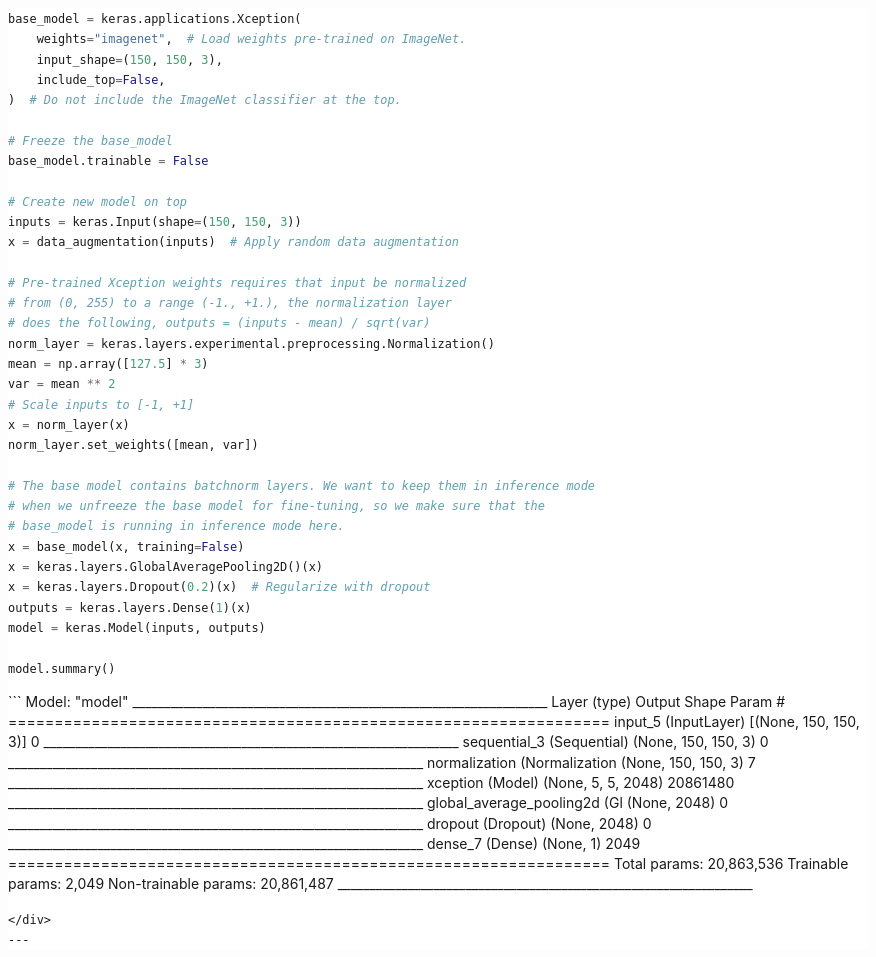 ```python
base_model = keras.applications.Xception(
    weights="imagenet",  # Load weights pre-trained on ImageNet.
    input_shape=(150, 150, 3),
    include_top=False,
)  # Do not include the ImageNet classifier at the top.

# Freeze the base_model
base_model.trainable = False

# Create new model on top
inputs = keras.Input(shape=(150, 150, 3))
x = data_augmentation(inputs)  # Apply random data augmentation

# Pre-trained Xception weights requires that input be normalized
# from (0, 255) to a range (-1., +1.), the normalization layer
# does the following, outputs = (inputs - mean) / sqrt(var)
norm_layer = keras.layers.experimental.preprocessing.Normalization()
mean = np.array([127.5] * 3)
var = mean ** 2
# Scale inputs to [-1, +1]
x = norm_layer(x)
norm_layer.set_weights([mean, var])

# The base model contains batchnorm layers. We want to keep them in inference mode
# when we unfreeze the base model for fine-tuning, so we make sure that the
# base_model is running in inference mode here.
x = base_model(x, training=False)
x = keras.layers.GlobalAveragePooling2D()(x)
x = keras.layers.Dropout(0.2)(x)  # Regularize with dropout
outputs = keras.layers.Dense(1)(x)
model = keras.Model(inputs, outputs)

model.summary()

```

<div class="k-default-codeblock">
```
Model: "model"
_________________________________________________________________
Layer (type)                 Output Shape              Param #   
=================================================================
input_5 (InputLayer)         [(None, 150, 150, 3)]     0         
_________________________________________________________________
sequential_3 (Sequential)    (None, 150, 150, 3)       0         
_________________________________________________________________
normalization (Normalization (None, 150, 150, 3)       7         
_________________________________________________________________
xception (Model)             (None, 5, 5, 2048)        20861480  
_________________________________________________________________
global_average_pooling2d (Gl (None, 2048)              0         
_________________________________________________________________
dropout (Dropout)            (None, 2048)              0         
_________________________________________________________________
dense_7 (Dense)              (None, 1)                 2049      
=================================================================
Total params: 20,863,536
Trainable params: 2,049
Non-trainable params: 20,861,487
_________________________________________________________________

```
</div>
---